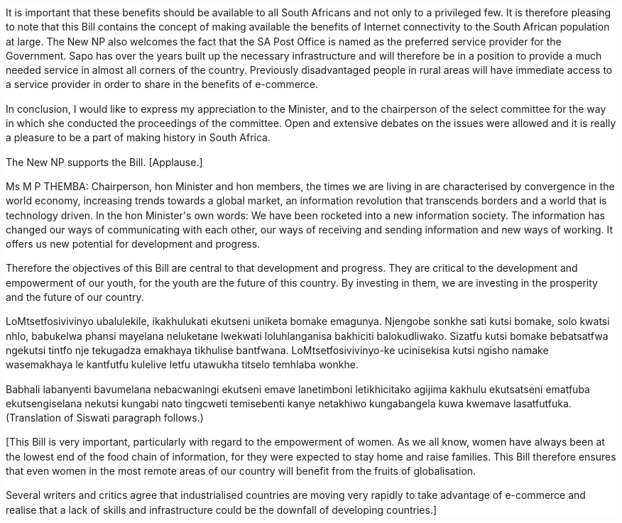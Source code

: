 It is important that  these  benefits  should  be  available  to  all  South
Africans and not only to a privileged few. It is therefore pleasing to  note
that this Bill contains the concept of  making  available  the  benefits  of
Internet connectivity to the South African population at large. The  New  NP
also welcomes the fact that the SA Post Office is  named  as  the  preferred
service provider for the Government. Sapo has over the years  built  up  the
necessary infrastructure and will therefore be in a position  to  provide  a
much needed service  in  almost  all  corners  of  the  country.  Previously
disadvantaged people in rural areas will have immediate access to a  service
provider in order to share in the benefits of e-commerce.

In conclusion, I would like to express my appreciation to the Minister,  and
to the chairperson of  the  select  committee  for  the  way  in  which  she
conducted the proceedings of the committee. Open and  extensive  debates  on
the issues were allowed and it is really a pleasure to be a part  of  making
history in South Africa.

The New NP supports the Bill. [Applause.]

Ms M P THEMBA: Chairperson, hon Minister and hon members, the times  we  are
living in are characterised by convergence in the world economy,  increasing
trends towards a global market, an information  revolution  that  transcends
borders and a world that is technology driven. In  the  hon  Minister's  own
words:
  We have been rocketed into a new information society. The information has
  changed our ways of communicating with each other, our ways of  receiving
  and sending information and  new  ways  of  working.  It  offers  us  new
  potential for development and progress.

Therefore the objectives of this Bill are central to  that  development  and
progress. They are critical  to  the  development  and  empowerment  of  our
youth, for the youth are the future of this country. By investing  in  them,
we are investing in the prosperity and the future of our country.

LoMtsetfosivivinyo  ubalulekile,  ikakhulukati   ekutseni   uniketa   bomake
emagunya. Njengobe sonkhe sati kutsi bomake,  solo  kwatsi  nhlo,  babukelwa
phansi mayelana neluketane lwekwati loluhlanganisa bakhiciti  balokudliwako.
Sizatfu kutsi bomake bebatsatfwa  ngekutsi  tintfo  nje  tekugadza  emakhaya
tikhulise bantfwana. LoMtsetfosivivinyo-ke ucinisekisa kutsi  ngisho  namake
wasemakhaya le kantfutfu kulelive letfu utawukha titselo temhlaba wonkhe.

Babhali  labanyenti  bavumelana  nebacwaningi  ekutseni  emave   lanetimboni
letikhicitako agijima kakhulu ekutsatseni ematfuba  ekutsengiselana  nekutsi
kungabi  nato  tingcweti  temisebenti  kanye  netakhiwo  kungabangela   kuwa
kwemave lasatfutfuka. (Translation of Siswati paragraph follows.)

[This Bill is very important, particularly with regard  to  the  empowerment
of women. As we all know, women have always been at the lowest  end  of  the
food chain of information, for they were expected to  stay  home  and  raise
families. This Bill therefore ensures that even women  in  the  most  remote
areas of our country will benefit from the fruits of globalisation.

Several writers and critics agree that industrialised countries  are  moving
very rapidly to take advantage of e-commerce and  realise  that  a  lack  of
skills and infrastructure could be the downfall of developing countries.]

